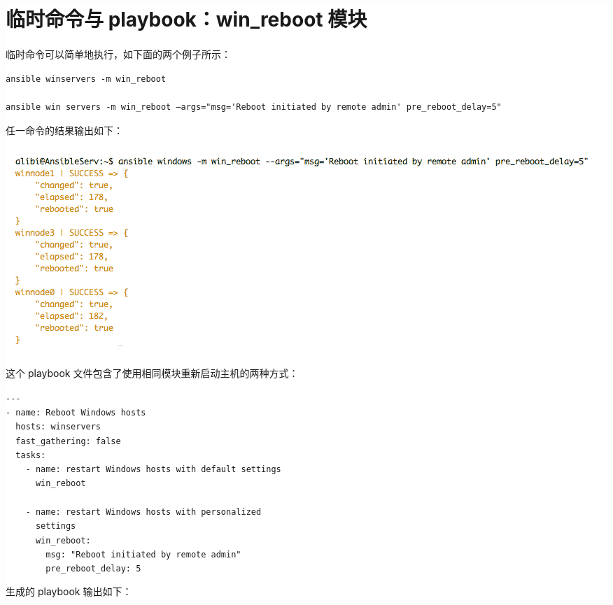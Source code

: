 # 临时命令与 playbook：win_reboot 模块

临时命令可以简单地执行，如下面的两个例子所示：

```
ansible winservers -m win_reboot

ansible win servers -m win_reboot –args="msg='Reboot initiated by remote admin' pre_reboot_delay=5"
```

任一命令的结果输出如下：

![](img/cf8a919f-c1b1-4375-b052-9363b380e35c.png)

这个 playbook 文件包含了使用相同模块重新启动主机的两种方式：

```
---
- name: Reboot Windows hosts
  hosts: winservers
  fast_gathering: false
  tasks:
    - name: restart Windows hosts with default settings
      win_reboot

    - name: restart Windows hosts with personalized 
      settings
      win_reboot:
        msg: "Reboot initiated by remote admin"
        pre_reboot_delay: 5
```

生成的 playbook 输出如下：

